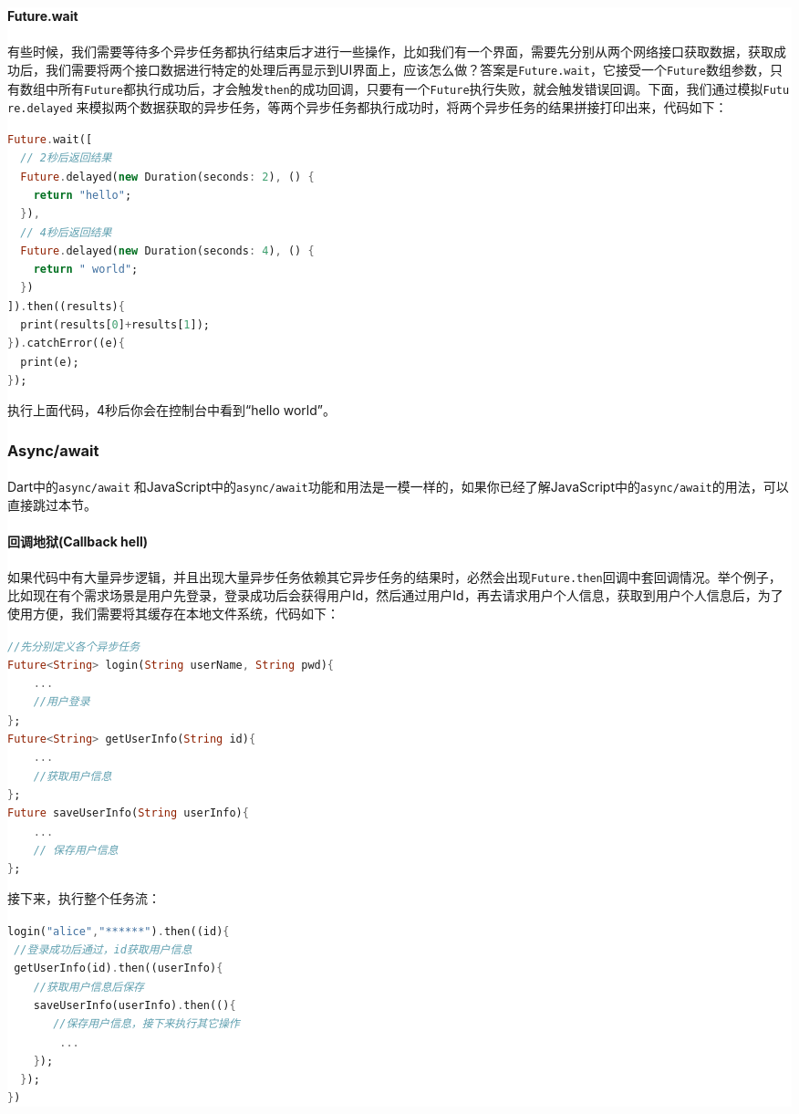 

#### Future.wait

有些时候，我们需要等待多个异步任务都执行结束后才进行一些操作，比如我们有一个界面，需要先分别从两个网络接口获取数据，获取成功后，我们需要将两个接口数据进行特定的处理后再显示到UI界面上，应该怎么做？答案是`Future.wait`，它接受一个`Future`数组参数，只有数组中所有`Future`都执行成功后，才会触发`then`的成功回调，只要有一个`Future`执行失败，就会触发错误回调。下面，我们通过模拟`Future.delayed` 来模拟两个数据获取的异步任务，等两个异步任务都执行成功时，将两个异步任务的结果拼接打印出来，代码如下：

```dart
Future.wait([
  // 2秒后返回结果  
  Future.delayed(new Duration(seconds: 2), () {
    return "hello";
  }),
  // 4秒后返回结果  
  Future.delayed(new Duration(seconds: 4), () {
    return " world";
  })
]).then((results){
  print(results[0]+results[1]);
}).catchError((e){
  print(e);
});
```

执行上面代码，4秒后你会在控制台中看到“hello world”。

### Async/await

Dart中的`async/await` 和JavaScript中的`async/await`功能和用法是一模一样的，如果你已经了解JavaScript中的`async/await`的用法，可以直接跳过本节。

#### 回调地狱(Callback hell)

如果代码中有大量异步逻辑，并且出现大量异步任务依赖其它异步任务的结果时，必然会出现`Future.then`回调中套回调情况。举个例子，比如现在有个需求场景是用户先登录，登录成功后会获得用户Id，然后通过用户Id，再去请求用户个人信息，获取到用户个人信息后，为了使用方便，我们需要将其缓存在本地文件系统，代码如下：

```dart
//先分别定义各个异步任务
Future<String> login(String userName, String pwd){
	...
    //用户登录
};
Future<String> getUserInfo(String id){
	...
    //获取用户信息 
};
Future saveUserInfo(String userInfo){
	...
	// 保存用户信息 
}; 
```

接下来，执行整个任务流：

```dart
login("alice","******").then((id){
 //登录成功后通过，id获取用户信息    
 getUserInfo(id).then((userInfo){
    //获取用户信息后保存 
    saveUserInfo(userInfo).then((){
       //保存用户信息，接下来执行其它操作
        ...
    });
  });
})
```
